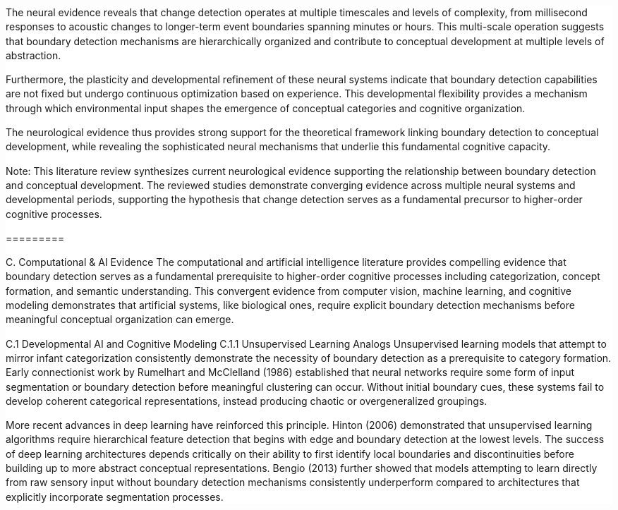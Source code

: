 The neural evidence reveals that change detection operates at multiple timescales and levels of
complexity, from millisecond responses to acoustic changes to longer-term event boundaries spanning
minutes or hours. This multi-scale operation suggests that boundary detection mechanisms are
hierarchically organized and contribute to conceptual development at multiple levels of abstraction.

Furthermore, the plasticity and developmental refinement of these neural systems indicate that boundary
detection capabilities are not fixed but undergo continuous optimization based on experience. This
developmental flexibility provides a mechanism through which environmental input shapes the
emergence of conceptual categories and cognitive organization.

The neurological evidence thus provides strong support for the theoretical framework linking boundary
detection to conceptual development, while revealing the sophisticated neural mechanisms that underlie
this fundamental cognitive capacity.

Note: This literature review synthesizes current neurological evidence supporting the relationship between
boundary detection and conceptual development. The reviewed studies demonstrate converging evidence
across multiple neural systems and developmental periods, supporting the hypothesis that change detection
serves as a fundamental precursor to higher-order cognitive processes.

=========

C. Computational & AI Evidence
The computational and artificial intelligence literature provides compelling evidence that boundary
detection serves as a fundamental prerequisite to higher-order cognitive processes including
categorization, concept formation, and semantic understanding. This convergent evidence from
computer vision, machine learning, and cognitive modeling demonstrates that artificial systems, like
biological ones, require explicit boundary detection mechanisms before meaningful conceptual
organization can emerge.

C.1 Developmental AI and Cognitive Modeling
C.1.1 Unsupervised Learning Analogs
Unsupervised learning models that attempt to mirror infant categorization consistently demonstrate the
necessity of boundary detection as a prerequisite to category formation. Early connectionist work by
Rumelhart and McClelland (1986) established that neural networks require some form of input
segmentation or boundary detection before meaningful clustering can occur. Without initial boundary
cues, these systems fail to develop coherent categorical representations, instead producing chaotic or
overgeneralized groupings.

More recent advances in deep learning have reinforced this principle. Hinton (2006) demonstrated that
unsupervised learning algorithms require hierarchical feature detection that begins with edge and
boundary detection at the lowest levels. The success of deep learning architectures depends critically on
their ability to first identify local boundaries and discontinuities before building up to more abstract
conceptual representations. Bengio (2013) further showed that models attempting to learn directly from
raw sensory input without boundary detection mechanisms consistently underperform compared to
architectures that explicitly incorporate segmentation processes.
